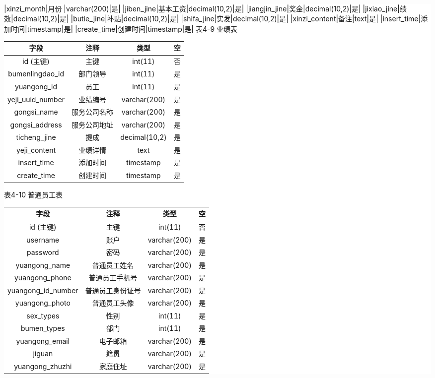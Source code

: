 |xinzi\_month|月份 |varchar(200)|是|
|jiben\_jine|基本工资|decimal(10,2)|是|
|jiangjin\_jine|奖金|decimal(10,2)|是|
|jixiao\_jine|绩效|decimal(10,2)|是|
|butie\_jine|补贴|decimal(10,2)|是|
|shifa\_jine|实发|decimal(10,2)|是|
|xinzi\_content|备注|text|是|
|insert\_time|添加时间|timestamp|是|
|create\_time|创建时间|timestamp|是|
表4-9 业绩表

|字段|注释|类型|空|
| :-: | :-: | :-: | :-: |
|id (主键)|主键|int(11)|否|
|bumenlingdao\_id|部门领导|int(11)|是|
|yuangong\_id|员工|int(11)|是|
|yeji\_uuid\_number|业绩编号 |varchar(200)|是|
|gongsi\_name|服务公司名称 |varchar(200)|是|
|gongsi\_address|服务公司地址 |varchar(200)|是|
|ticheng\_jine|提成|decimal(10,2)|是|
|yeji\_content|业绩详情|text|是|
|insert\_time|添加时间|timestamp|是|
|create\_time|创建时间|timestamp|是|
表4-10 普通员工表

|字段|注释|类型|空|
| :-: | :-: | :-: | :-: |
|id (主键)|主键|int(11)|否|
|username|账户|varchar(200)|是|
|password|密码|varchar(200)|是|
|yuangong\_name|普通员工姓名 |varchar(200)|是|
|yuangong\_phone|普通员工手机号|varchar(200)|是|
|yuangong\_id\_number|普通员工身份证号|varchar(200)|是|
|yuangong\_photo|普通员工头像|varchar(200)|是|
|sex\_types|性别|int(11)|是|
|bumen\_types|部门 |int(11)|是|
|yuangong\_email|电子邮箱|varchar(200)|是|
|jiguan|籍贯|varchar(200)|是|
|yuangong\_zhuzhi|家庭住址|varchar(200)|是|